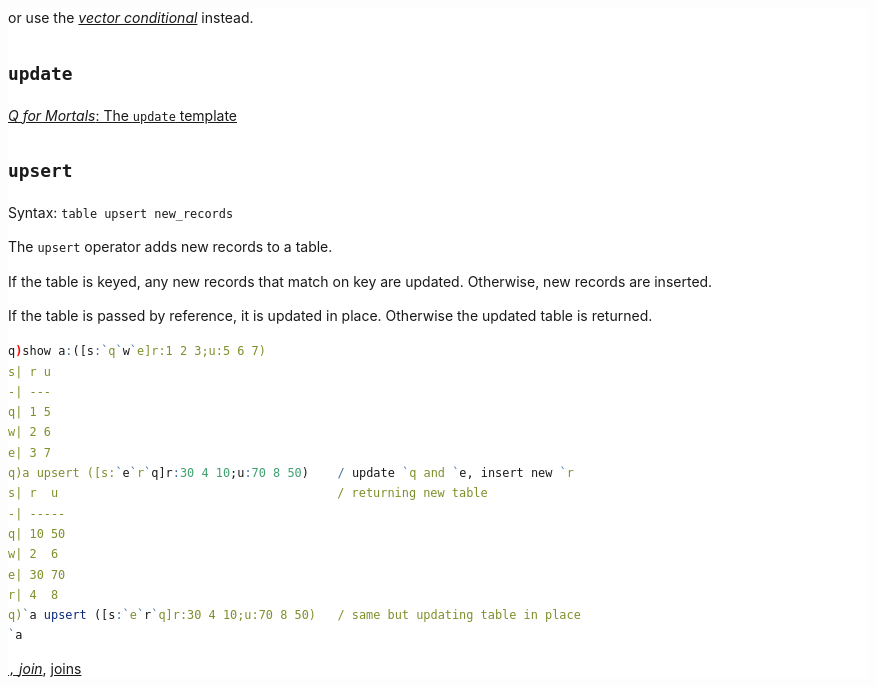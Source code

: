 or use the [_vector conditional_](lists.md#vector-conditional) instead.

## `update`

<i class="fa fa-hand-o-right"></i> [_Q for Mortals_: The `update` template](http://code.kx.com/q4m3/9_Queries_q-sql/#95-the-update-template)


## `upsert`

Syntax: `table upsert new_records`

The `upsert` operator adds new records to a table.

If the table is keyed, any new records that match on key are updated. Otherwise, new records are inserted.

If the table is passed by reference, it is updated in place. Otherwise the updated table is returned.

```q
q)show a:([s:`q`w`e]r:1 2 3;u:5 6 7)
s| r u
-| ---
q| 1 5
w| 2 6
e| 3 7
q)a upsert ([s:`e`r`q]r:30 4 10;u:70 8 50)    / update `q and `e, insert new `r
s| r  u                                       / returning new table
-| -----
q| 10 50
w| 2  6
e| 30 70
r| 4  8
q)`a upsert ([s:`e`r`q]r:30 4 10;u:70 8 50)   / same but updating table in place
`a
```

<i class="fa fa-hand-o-right"></i> 
[`,` _join_](lists/#join), 
[joins](joins)
